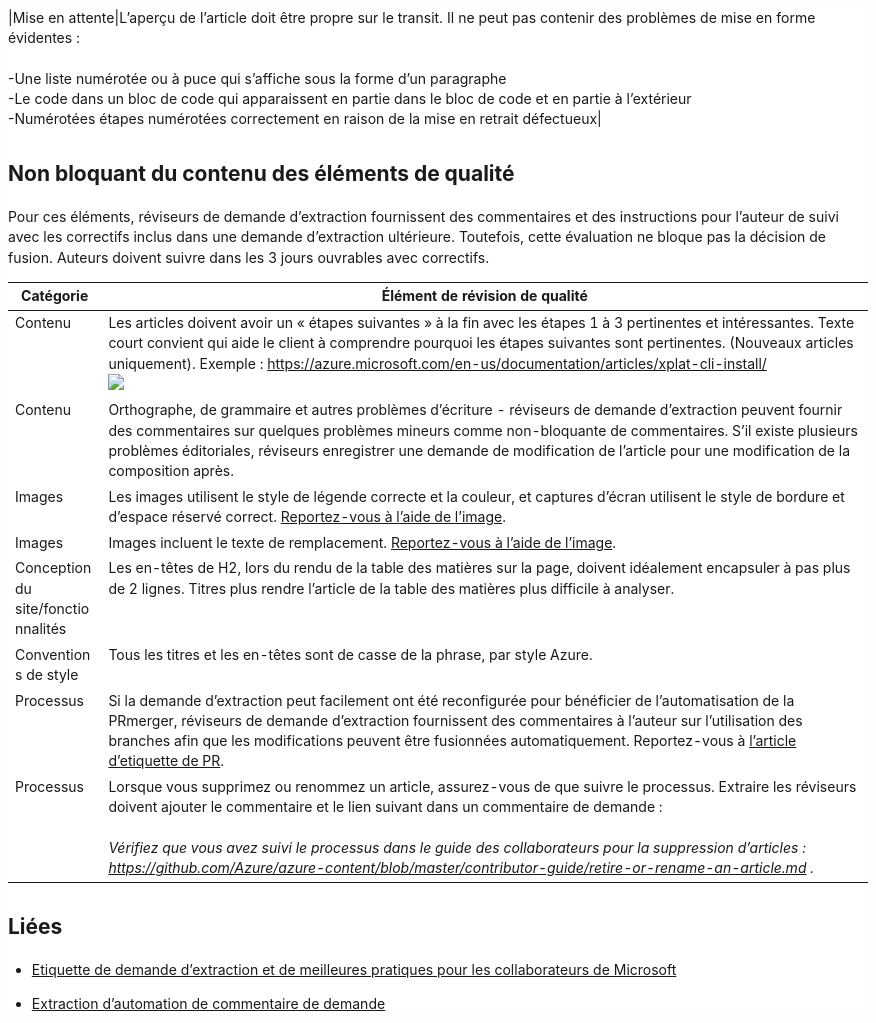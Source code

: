 |Mise en attente|L’aperçu de l’article doit être propre sur le transit. Il ne peut pas contenir des problèmes de mise en forme évidentes : <br><br>-Une liste numérotée ou à puce qui s’affiche sous la forme d’un paragraphe <br> -Le code dans un bloc de code qui apparaissent en partie dans le bloc de code et en partie à l’extérieur <br>-Numérotées étapes numérotées correctement en raison de la mise en retrait défectueux|

## <a name="non-blocking-content-quality-items"></a>Non bloquant du contenu des éléments de qualité

Pour ces éléments, réviseurs de demande d’extraction fournissent des commentaires et des instructions pour l’auteur de suivi avec les correctifs inclus dans une demande d’extraction ultérieure. Toutefois, cette évaluation ne bloque pas la décision de fusion. Auteurs doivent suivre dans les 3 jours ouvrables avec correctifs.

| Catégorie | Élément de révision de qualité |
|----------|---------------------|
|Contenu|Les articles doivent avoir un « étapes suivantes » à la fin avec les étapes 1 à 3 pertinentes et intéressantes. Texte court convient qui aide le client à comprendre pourquoi les étapes suivantes sont pertinentes. (Nouveaux articles uniquement). Exemple : <https://azure.microsoft.com/en-us/documentation/articles/xplat-cli-install/><br>![](media/contributor-guide-pr-criteria/nextstepsexample.PNG)|
|Contenu|Orthographe, de grammaire et autres problèmes d’écriture - réviseurs de demande d’extraction peuvent fournir des commentaires sur quelques problèmes mineurs comme non-bloquante de commentaires. S’il existe plusieurs problèmes éditoriales, réviseurs enregistrer une demande de modification de l’article pour une modification de la composition après.|
|Images|Les images utilisent le style de légende correcte et la couleur, et captures d’écran utilisent le style de bordure et d’espace réservé correct. [Reportez-vous à l’aide de l’image](https://github.com/Azure/azure-content/blob/master/contributor-guide/create-images-markdown.md).|
|Images|Images incluent le texte de remplacement. [Reportez-vous à l’aide de l’image](https://github.com/Azure/azure-content/blob/master/contributor-guide/create-images-markdown.md).|
|Conception du site/fonctionnalités|Les en-têtes de H2, lors du rendu de la table des matières sur la page, doivent idéalement encapsuler à pas plus de 2 lignes. Titres plus rendre l’article de la table des matières plus difficile à analyser.|
|Conventions de style|Tous les titres et les en-têtes sont de casse de la phrase, par style Azure.|
|Processus|Si la demande d’extraction peut facilement ont été reconfigurée pour bénéficier de l’automatisation de la PRmerger, réviseurs de demande d’extraction fournissent des commentaires à l’auteur sur l’utilisation des branches afin que les modifications peuvent être fusionnées automatiquement. Reportez-vous à [l’article d’etiquette de PR](https://github.com/Azure/azure-content/blob/master/contributor-guide/contributor-guide-pull-request-etiquette.md#in-a-hurry-submit-prs-that-can-be-accepted-automatically).|
|Processus|Lorsque vous supprimez ou renommez un article, assurez-vous de que suivre le processus. Extraire les réviseurs doivent ajouter le commentaire et le lien suivant dans un commentaire de demande :<br><br>*Vérifiez que vous avez suivi le processus dans le guide des collaborateurs pour la suppression d’articles : <https://github.com/Azure/azure-content/blob/master/contributor-guide/retire-or-rename-an-article.md> .*|

## <a name="related"></a>Liées

- [Etiquette de demande d’extraction et de meilleures pratiques pour les collaborateurs de Microsoft](contributor-guide-pull-request-etiquette.md)

- [Extraction d’automation de commentaire de demande](contributor-guide-pull-request-comments.md)
